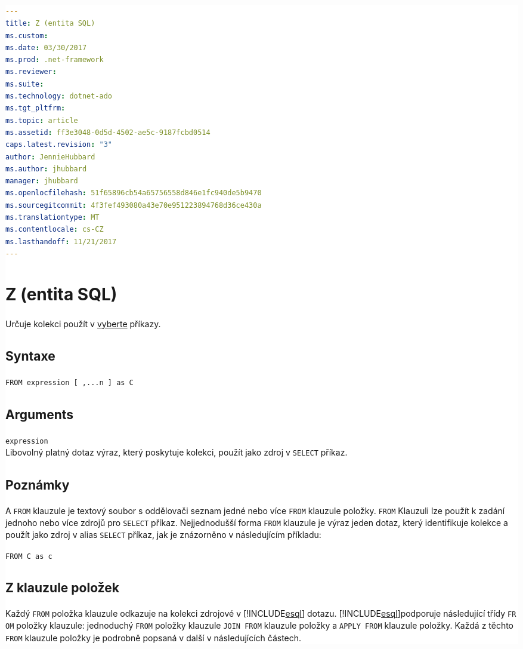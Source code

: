 ```yaml
---
title: Z (entita SQL)
ms.custom: 
ms.date: 03/30/2017
ms.prod: .net-framework
ms.reviewer: 
ms.suite: 
ms.technology: dotnet-ado
ms.tgt_pltfrm: 
ms.topic: article
ms.assetid: ff3e3048-0d5d-4502-ae5c-9187fcbd0514
caps.latest.revision: "3"
author: JennieHubbard
ms.author: jhubbard
manager: jhubbard
ms.openlocfilehash: 51f65896cb54a65756558d846e1fc940de5b9470
ms.sourcegitcommit: 4f3fef493080a43e70e951223894768d36ce430a
ms.translationtype: MT
ms.contentlocale: cs-CZ
ms.lasthandoff: 11/21/2017
---
```

# <a name="from-entity-sql"></a>Z (entita SQL)
Určuje kolekci použít v [vyberte](../../../../../../docs/framework/data/adonet/ef/language-reference/select-entity-sql.md) příkazy.  
  
## <a name="syntax"></a>Syntaxe  
  
```  
FROM expression [ ,...n ] as C  
```  
  
## <a name="arguments"></a>Arguments  
 `expression`  
 Libovolný platný dotaz výraz, který poskytuje kolekci, použít jako zdroj v `SELECT` příkaz.  
  
## <a name="remarks"></a>Poznámky  
 A `FROM` klauzule je textový soubor s oddělovači seznam jedné nebo více `FROM` klauzule položky. `FROM` Klauzuli lze použít k zadání jednoho nebo více zdrojů pro `SELECT` příkaz. Nejjednodušší forma `FROM` klauzule je výraz jeden dotaz, který identifikuje kolekce a použít jako zdroj v alias `SELECT` příkaz, jak je znázorněno v následujícím příkladu:  
  
 `FROM C as c`  
  
## <a name="from-clause-items"></a>Z klauzule položek  
 Každý `FROM` položka klauzule odkazuje na kolekci zdrojové v [!INCLUDE[esql](../../../../../../includes/esql-md.md)] dotazu. [!INCLUDE[esql](../../../../../../includes/esql-md.md)]podporuje následující třídy `FROM` položky klauzule: jednoduchý `FROM` položky klauzule `JOIN FROM` klauzule položky a `APPLY FROM` klauzule položky. Každá z těchto `FROM` klauzule položky je podrobně popsaná v další v následujících částech.  
  